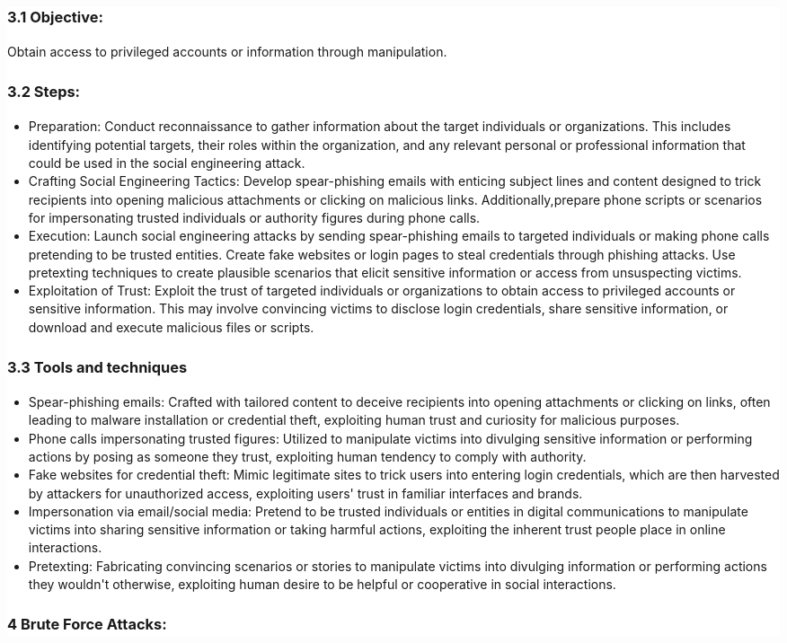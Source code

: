 ### 3.1 Objective:
Obtain access to privileged accounts or information through manipulation.

### 3.2 Steps:
 - Preparation:
 Conduct reconnaissance to gather information about the target individuals or organizations. This includes identifying potential targets, their roles within the organization, and any relevant personal or professional information that could be used in the social engineering
 attack.
 - Crafting Social Engineering Tactics:
 Develop spear-phishing emails with enticing subject lines and content designed to trick recipients into opening malicious attachments or clicking on malicious links. Additionally,prepare phone scripts or scenarios for impersonating trusted individuals or authority figures
 during phone calls.
 - Execution:
 Launch social engineering attacks by sending spear-phishing emails to targeted individuals or making phone calls pretending to be trusted entities. Create fake websites or login pages to steal credentials through phishing attacks. Use pretexting techniques to create plausible
 scenarios that elicit sensitive information or access from unsuspecting victims.
 - Exploitation of Trust:
 Exploit the trust of targeted individuals or organizations to obtain access to privileged accounts or sensitive information. This may involve convincing victims to disclose login credentials, share sensitive information, or download and execute malicious files or scripts.

### 3.3 Tools and techniques
 - Spear-phishing emails: Crafted with tailored content to deceive recipients into opening attachments or clicking on links, often leading to malware installation or credential theft, exploiting human trust and curiosity for malicious purposes.
 - Phone calls impersonating trusted figures: Utilized to manipulate victims into divulging sensitive information or performing actions by posing as someone they trust, exploiting human tendency to comply with authority.
 - Fake websites for credential theft: Mimic legitimate sites to trick users into entering login credentials, which are then harvested by attackers for unauthorized access, exploiting users' trust in familiar interfaces and brands.
 - Impersonation via email/social media: Pretend to be trusted individuals or entities in digital communications to manipulate victims into sharing sensitive information or taking harmful actions, exploiting the inherent trust people place in online interactions.
 - Pretexting: Fabricating convincing scenarios or stories to manipulate victims into divulging information or performing actions they wouldn't otherwise, exploiting human desire to be helpful or cooperative in social interactions.

### 4 Brute Force Attacks:
